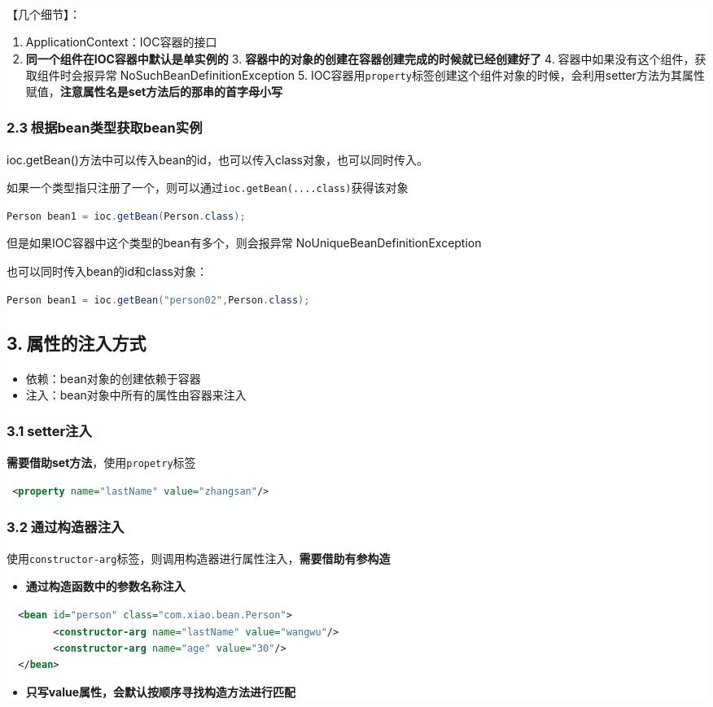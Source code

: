    【几个细节】：

   1. ApplicationContext：IOC容器的接口
2. **同一个组件在IOC容器中默认是单实例的**
   3. **容器中的对象的创建在容器创建完成的时候就已经创建好了**
   4. 容器中如果没有这个组件，获取组件时会报异常 NoSuchBeanDefinitionException
   5. IOC容器用`property`标签创建这个组件对象的时候，会利用setter方法为其属性赋值，**注意属性名是set方法后的那串的首字母小写**

### 2.3 根据bean类型获取bean实例

ioc.getBean()方法中可以传入bean的id，也可以传入class对象，也可以同时传入。

如果一个类型指只注册了一个，则可以通过`ioc.getBean(....class)`获得该对象

```java
Person bean1 = ioc.getBean(Person.class);

```

但是如果IOC容器中这个类型的bean有多个，则会报异常 NoUniqueBeanDefinitionException

也可以同时传入bean的id和class对象：

```java
Person bean1 = ioc.getBean("person02",Person.class);

```

## 3. 属性的注入方式

- 依赖：bean对象的创建依赖于容器
- 注入：bean对象中所有的属性由容器来注入

### 3.1 setter注入

**需要借助set方法**，使用`propetry`标签

```xml
 <property name="lastName" value="zhangsan"/>

```

### 3.2 通过构造器注入

使用`constructor-arg`标签，则调用构造器进行属性注入，**需要借助有参构造**

- **通过构造函数中的参数名称注入**

```xml
  <bean id="person" class="com.xiao.bean.Person">
        <constructor-arg name="lastName" value="wangwu"/>
        <constructor-arg name="age" value="30"/>
  </bean>

```

- **只写value属性，会默认按顺序寻找构造方法进行匹配**
